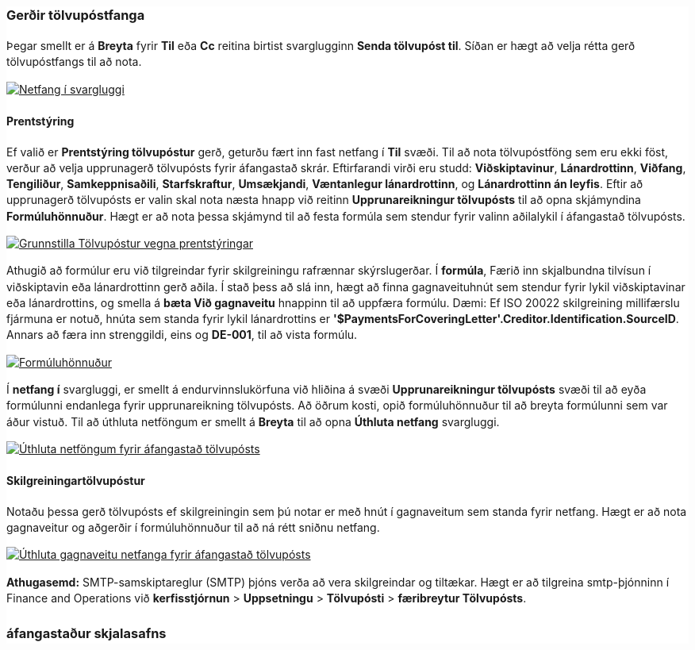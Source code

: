 ### <a name="email-address-types"></a>Gerðir tölvupóstfanga

Þegar smellt er á **Breyta** fyrir **Til** eða **Cc** reitina birtist svarglugginn **Senda tölvupóst til**. Síðan er hægt að velja rétta gerð tölvupóstfangs til að nota.

[![Netfang í svargluggi](./media/ger-destinations-email-1-1611-1024x588.jpg)](./media/ger-destinations-email-1-1611.jpg)

#### <a name="print-management"></a>Prentstýring

Ef valið er **Prentstýring tölvupóstur** gerð, geturðu fært inn fast netfang í **Til** svæði. Til að nota tölvupóstföng sem eru ekki föst, verður að velja upprunagerð tölvupósts fyrir áfangastað skrár. Eftirfarandi virði eru studd: **Viðskiptavinur**, **Lánardrottinn**, **Viðfang**, **Tengiliður**, **Samkeppnisaðili**, **Starfskraftur**, **Umsækjandi**, **Væntanlegur lánardrottinn**, og **Lánardrottinn án leyfis**. Eftir að upprunagerð tölvupósts er valin skal nota næsta hnapp við reitinn **Upprunareikningur tölvupósts** til að opna skjámyndina **Formúluhönnuður**. Hægt er að nota þessa skjámynd til að festa formúla sem stendur fyrir valinn aðilalykil í áfangastað tölvupósts.

[![Grunnstilla Tölvupóstur vegna prentstýringar](./media/ger-destinations-email-2-1611-1024x588.jpg)](./media/ger-destinations-email-2-1611.jpg) 

Athugið að formúlur eru við tilgreindar fyrir skilgreiningu rafrænnar skýrslugerðar. Í **formúla**, Færið inn skjalbundna tilvísun í viðskiptavin eða lánardrottinn gerð aðila. Í stað þess að slá inn, hægt að finna gagnaveituhnút sem stendur fyrir lykil viðskiptavinar eða lánardrottins, og smella á **bæta Við gagnaveitu** hnappinn til að uppfæra formúlu. Dæmi: Ef ISO 20022 skilgreining millifærslu fjármuna er notuð, hnúta sem standa fyrir lykil lánardrottins er  **'$PaymentsForCoveringLetter'.Creditor.Identification.SourceID**. Annars að færa inn strenggildi, eins og **DE-001**, til að vista formúlu.

[![Formúluhönnuður](./media/ger_formuladesignerfordestination-1024x541.jpg)](./media/ger_formuladesignerfordestination.jpg)

Í **netfang í** svargluggi, er smellt á endurvinnslukörfuna við hliðina á svæði **Upprunareikningur tölvupósts** svæði til að eyða formúlunni endanlega fyrir upprunareikning tölvupósts. Að öðrum kosti, opið formúluhönnuður til að breyta formúlunni sem var áður vistuð. Til að úthluta netföngum er smellt á **Breyta** til að opna **Úthluta netfang** svargluggi.

[![Úthluta netföngum fyrir áfangastað tölvupósts](./media/ger-destinations-email-3-1611-1024x587.jpg)](./media/ger-destinations-email-3-1611.jpg)

#### <a name="configuration-email"></a>Skilgreiningartölvupóstur

Notaðu þessa gerð tölvupósts ef skilgreiningin sem þú notar er með hnút í gagnaveitum sem standa fyrir netfang. Hægt er að nota gagnaveitur og aðgerðir í formúluhönnuður til að ná rétt sniðnu netfang.

[![Úthluta gagnaveitu netfanga fyrir áfangastað tölvupósts](./media/ger-destinations-email-4-1611-1024x587.jpg)](./media/ger-destinations-email-4-1611.jpg) 

**Athugasemd:** SMTP-samskiptareglur (SMTP) þjóns verða að vera skilgreindar og tiltækar. Hægt er að tilgreina smtp-þjónninn í Finance and Operations við **kerfisstjórnun** &gt; **Uppsetningu** &gt; **Tölvupósti** &gt; **færibreytur Tölvupósts**.

### <a name="archive-destination"></a>áfangastaður skjalasafns
